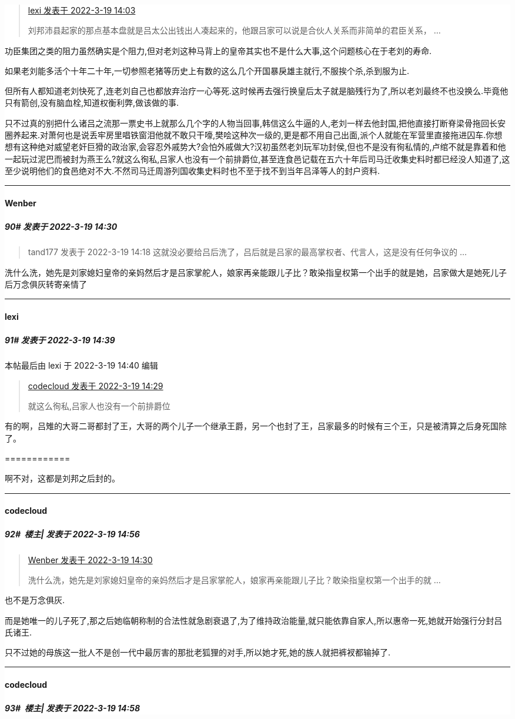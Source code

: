 <blockquote><a href="httphttps://bbs.saraba1st.com/2b/forum.php?mod=redirect&amp;goto=findpost&amp;pid=55104252&amp;ptid=2058693" target="_blank">lexi 发表于 2022-3-19 14:03</a>

刘邦沛县起家的那点基本盘就是吕太公出钱出人凑起来的，他跟吕家可以说是合伙人关系而非简单的君臣关系， ...</blockquote>
功臣集团之类的阻力虽然确实是个阻力,但对老刘这种马背上的皇帝其实也不是什么大事,这个问题核心在于老刘的寿命.

如果老刘能多活个十年二十年,一切参照老猪等历史上有数的这么几个开国暴戾雄主就行,不服挨个杀,杀到服为止.

但所有人都知道老刘快死了,连老刘自己也都放弃治疗一心等死.这时候再去强行换皇后太子就是脑残行为了,所以老刘最终不也没换么.毕竟他只有箭创,没有脑血栓,知道权衡利弊,做该做的事.

只不过真的别把什么诸吕之流那一票史书上就那么几个字的人物当回事,韩信这么牛逼的人,老刘一样去他封国,把他直接打断脊梁骨拖回长安圈养起来.对萧何也是说丢牢房里唱铁窗泪他就不敢只干嚎,樊哙这种次一级的,更是都不用自己出面,派个人就能在军营里直接拖进囚车.你想想有这种绝对威望老奸巨猾的政治家,会容忍外戚势大?会怕外戚做大?汉初虽然老刘玩军功封侯,但也不是没有徇私情的,卢绾不就是靠着和他一起玩过泥巴而被封为燕王么?就这么徇私,吕家人也没有一个前排爵位,甚至连食邑记载在五六十年后司马迁收集史料时都已经没人知道了,这至少说明他们的食邑绝对不大.不然司马迁周游列国收集史料时也不至于找不到当年吕泽等人的封户资料.

*****

####  Wenber  
##### 90#       发表于 2022-3-19 14:30

<blockquote>tand177 发表于 2022-3-19 14:18
这就没必要给吕后洗了，吕后就是吕家的最高掌权者、代言人，这是没有任何争议的 ...</blockquote>
洗什么洗，她先是刘家媳妇皇帝的亲妈然后才是吕家掌舵人，娘家再亲能跟儿子比？敢染指皇权第一个出手的就是她，吕家做大是她死儿子后万念俱灰转寄亲情了



*****

####  lexi  
##### 91#       发表于 2022-3-19 14:39

 本帖最后由 lexi 于 2022-3-19 14:40 编辑 
<blockquote><a href="httphttps://bbs.saraba1st.com/2b/forum.php?mod=redirect&amp;goto=findpost&amp;pid=55104487&amp;ptid=2058693" target="_blank">codecloud 发表于 2022-3-19 14:29</a>

就这么徇私,吕家人也没有一个前排爵位</blockquote>有的啊，吕雉的大哥二哥都封了王，大哥的两个儿子一个继承王爵，另一个也封了王，吕家最多的时候有三个王，只是被清算之后身死国除了。

============

啊不对，这都是刘邦之后封的。

*****

####  codecloud  
##### 92#         楼主| 发表于 2022-3-19 14:56

<blockquote><a href="httphttps://bbs.saraba1st.com/2b/forum.php?mod=redirect&amp;goto=findpost&amp;pid=55104502&amp;ptid=2058693" target="_blank">Wenber 发表于 2022-3-19 14:30</a>

洗什么洗，她先是刘家媳妇皇帝的亲妈然后才是吕家掌舵人，娘家再亲能跟儿子比？敢染指皇权第一个出手的就 ...</blockquote>
也不是万念俱灰.

而是她唯一的儿子死了,那之后她临朝称制的合法性就急剧衰退了,为了维持政治能量,就只能依靠自家人,所以惠帝一死,她就开始强行分封吕氏诸王.

只不过她的母族这一批人不是创一代中最厉害的那批老狐狸的对手,所以她才死,她的族人就把裤衩都输掉了.

*****

####  codecloud  
##### 93#         楼主| 发表于 2022-3-19 14:58
